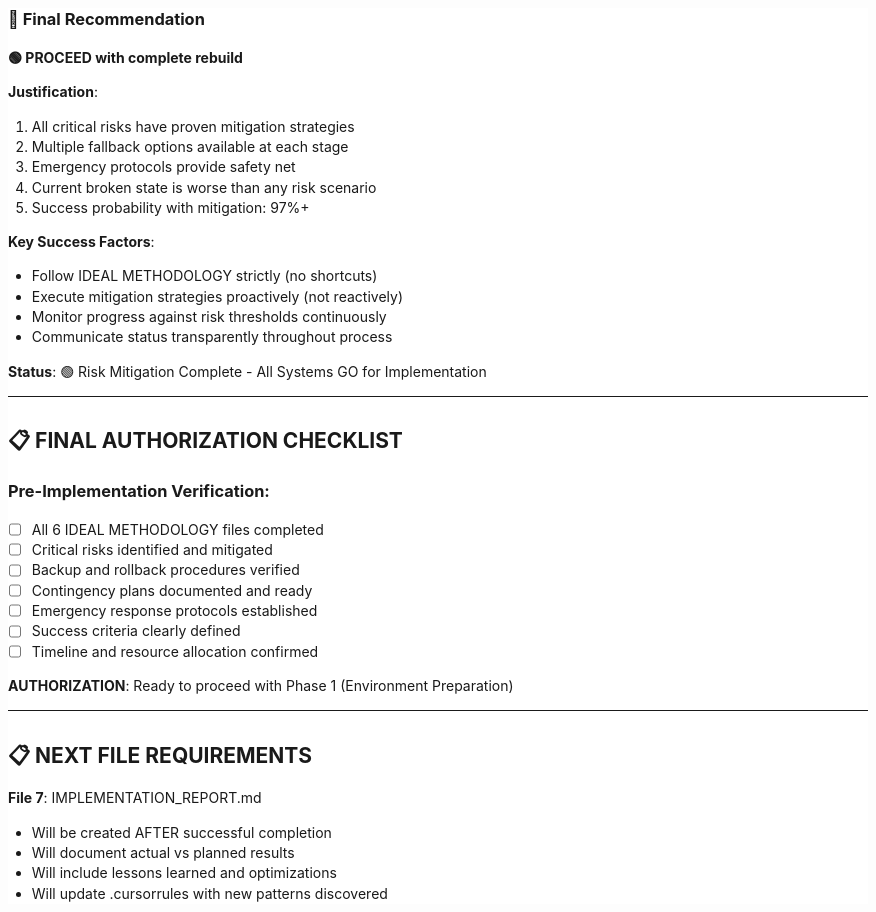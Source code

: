 ### 🚀 **Final Recommendation**
**🟢 PROCEED with complete rebuild**

**Justification**:
1. All critical risks have proven mitigation strategies
2. Multiple fallback options available at each stage
3. Emergency protocols provide safety net
4. Current broken state is worse than any risk scenario
5. Success probability with mitigation: 97%+

**Key Success Factors**:
- Follow IDEAL METHODOLOGY strictly (no shortcuts)
- Execute mitigation strategies proactively (not reactively)
- Monitor progress against risk thresholds continuously
- Communicate status transparently throughout process

**Status**: 🟢 Risk Mitigation Complete - All Systems GO for Implementation

---

## 📋 **FINAL AUTHORIZATION CHECKLIST**

### Pre-Implementation Verification:
- [ ] All 6 IDEAL METHODOLOGY files completed
- [ ] Critical risks identified and mitigated
- [ ] Backup and rollback procedures verified
- [ ] Contingency plans documented and ready
- [ ] Emergency response protocols established
- [ ] Success criteria clearly defined
- [ ] Timeline and resource allocation confirmed

**AUTHORIZATION**: Ready to proceed with Phase 1 (Environment Preparation)

---

## 📋 **NEXT FILE REQUIREMENTS**

**File 7**: IMPLEMENTATION_REPORT.md
- Will be created AFTER successful completion
- Will document actual vs planned results
- Will include lessons learned and optimizations
- Will update .cursorrules with new patterns discovered 